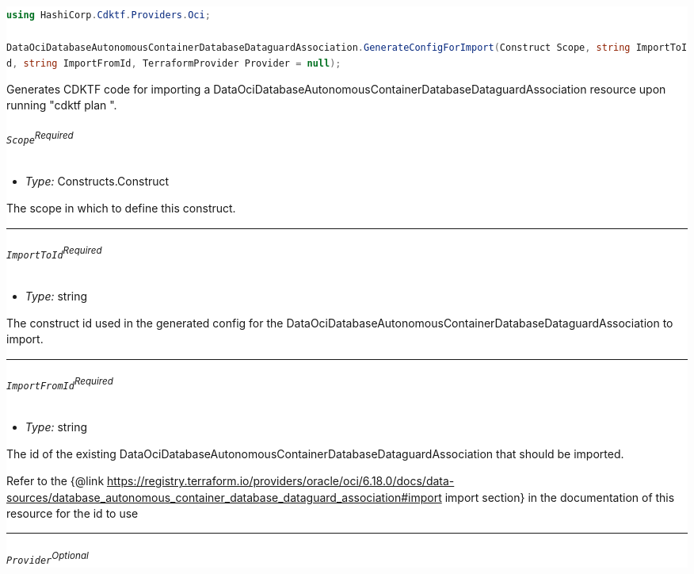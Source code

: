 ```csharp
using HashiCorp.Cdktf.Providers.Oci;

DataOciDatabaseAutonomousContainerDatabaseDataguardAssociation.GenerateConfigForImport(Construct Scope, string ImportToId, string ImportFromId, TerraformProvider Provider = null);
```

Generates CDKTF code for importing a DataOciDatabaseAutonomousContainerDatabaseDataguardAssociation resource upon running "cdktf plan <stack-name>".

###### `Scope`<sup>Required</sup> <a name="Scope" id="rhizo-co-terraform-provider-oci.dataOciDatabaseAutonomousContainerDatabaseDataguardAssociation.DataOciDatabaseAutonomousContainerDatabaseDataguardAssociation.generateConfigForImport.parameter.scope"></a>

- *Type:* Constructs.Construct

The scope in which to define this construct.

---

###### `ImportToId`<sup>Required</sup> <a name="ImportToId" id="rhizo-co-terraform-provider-oci.dataOciDatabaseAutonomousContainerDatabaseDataguardAssociation.DataOciDatabaseAutonomousContainerDatabaseDataguardAssociation.generateConfigForImport.parameter.importToId"></a>

- *Type:* string

The construct id used in the generated config for the DataOciDatabaseAutonomousContainerDatabaseDataguardAssociation to import.

---

###### `ImportFromId`<sup>Required</sup> <a name="ImportFromId" id="rhizo-co-terraform-provider-oci.dataOciDatabaseAutonomousContainerDatabaseDataguardAssociation.DataOciDatabaseAutonomousContainerDatabaseDataguardAssociation.generateConfigForImport.parameter.importFromId"></a>

- *Type:* string

The id of the existing DataOciDatabaseAutonomousContainerDatabaseDataguardAssociation that should be imported.

Refer to the {@link https://registry.terraform.io/providers/oracle/oci/6.18.0/docs/data-sources/database_autonomous_container_database_dataguard_association#import import section} in the documentation of this resource for the id to use

---

###### `Provider`<sup>Optional</sup> <a name="Provider" id="rhizo-co-terraform-provider-oci.dataOciDatabaseAutonomousContainerDatabaseDataguardAssociation.DataOciDatabaseAutonomousContainerDatabaseDataguardAssociation.generateConfigForImport.parameter.provider"></a>
